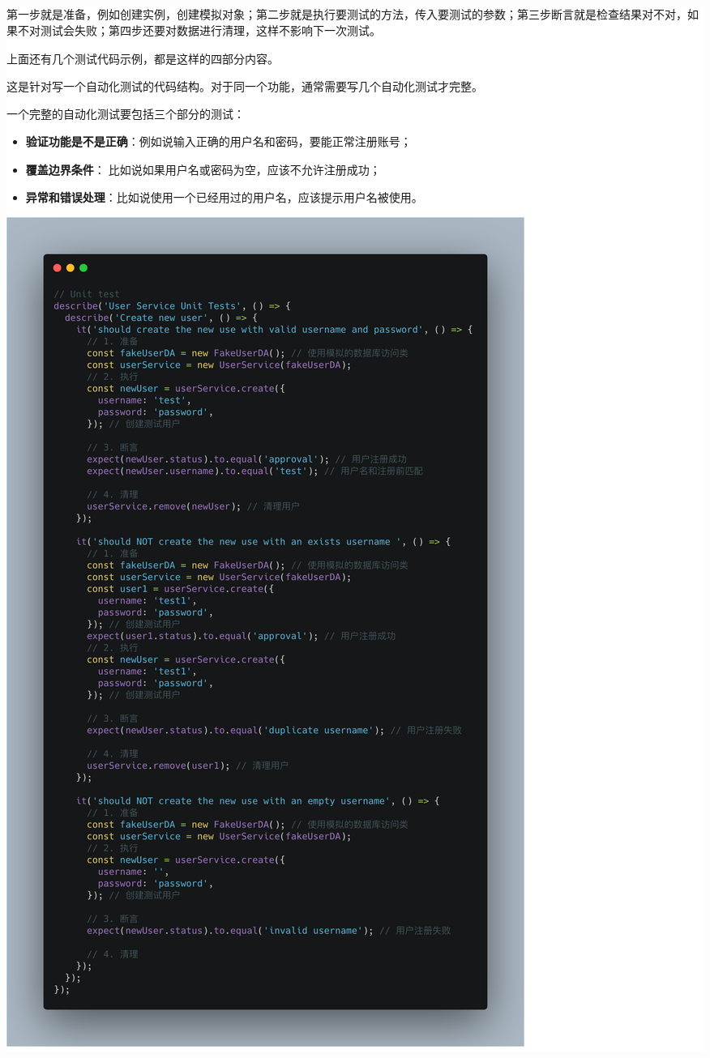 第一步就是准备，例如创建实例，创建模拟对象；第二步就是执行要测试的方法，传入要测试的参数；第三步断言就是检查结果对不对，如果不对测试会失败；第四步还要对数据进行清理，这样不影响下一次测试。

上面还有几个测试代码示例，都是这样的四部分内容。

这是针对写一个自动化测试的代码结构。对于同一个功能，通常需要写几个自动化测试才完整。

一个完整的自动化测试要包括三个部分的测试：

-   **验证功能是不是正确**：例如说输入正确的用户名和密码，要能正常注册账号；

-   **覆盖边界条件**： 比如说如果用户名或密码为空，应该不允许注册成功；

-   **异常和错误处理**：比如说使用一个已经用过的用户名，应该提示用户名被使用。

![img](assets/055004435b9bcd81cfa13050a8f42aa8.png)
